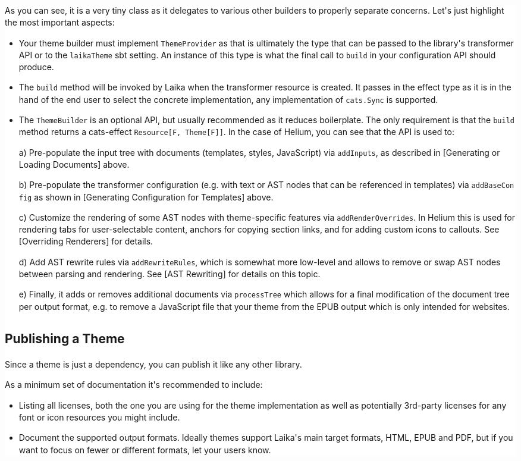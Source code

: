 
As you can see, it is a very tiny class as it delegates to various other builders to properly separate concerns.
Let's just highlight the most important aspects:

* Your theme builder must implement `ThemeProvider` as that is ultimately the type that can be passed
  to the library's transformer API or to the `laikaTheme` sbt setting.
  An instance of this type is what the final call to `build` in your configuration API should produce.
  
* The `build` method will be invoked by Laika when the transformer resource is created.
  It passes in the effect type as it is in the hand of the end user to select the concrete implementation,
  any implementation of `cats.Sync` is supported.
  
* The `ThemeBuilder` is an optional API, but usually recommended as it reduces boilerplate.
  The only requirement is that the `build` method returns a cats-effect `Resource[F, Theme[F]]`.
  In the case of Helium, you can see that the API is used to: 
  
    a) Pre-populate the input tree with documents (templates, styles, JavaScript) via `addInputs`,
       as described in [Generating or Loading Documents] above.
    
    b) Pre-populate the transformer configuration (e.g. with text or AST nodes that can be referenced in templates)
       via `addBaseConfig` as shown in [Generating Configuration for Templates] above.
       
    c) Customize the rendering of some AST nodes with theme-specific features via `addRenderOverrides`.
       In Helium this is used for rendering tabs for user-selectable content, anchors for copying section links,
       and for adding custom icons to callouts.
       See [Overriding Renderers] for details.
       
    d) Add AST rewrite rules via `addRewriteRules`, which is somewhat more low-level and allows to remove or swap
       AST nodes between parsing and rendering.
       See [AST Rewriting] for details on this topic.
       
    e) Finally, it adds or removes additional documents via `processTree` which allows for a final modification
       of the document tree per output format, e.g. to remove a JavaScript file that your theme from the EPUB
       output which is only intended for websites.


Publishing a Theme
------------------

Since a theme is just a dependency, you can publish it like any other library.

As a minimum set of documentation it's recommended to include:

* Listing all licenses, both the one you are using for the theme implementation as well as potentially
  3rd-party licenses for any font or icon resources you might include.
  
* Document the supported output formats.
  Ideally themes support Laika's main target formats, HTML, EPUB and PDF, 
  but if you want to focus on fewer or different formats, let your users know.
  